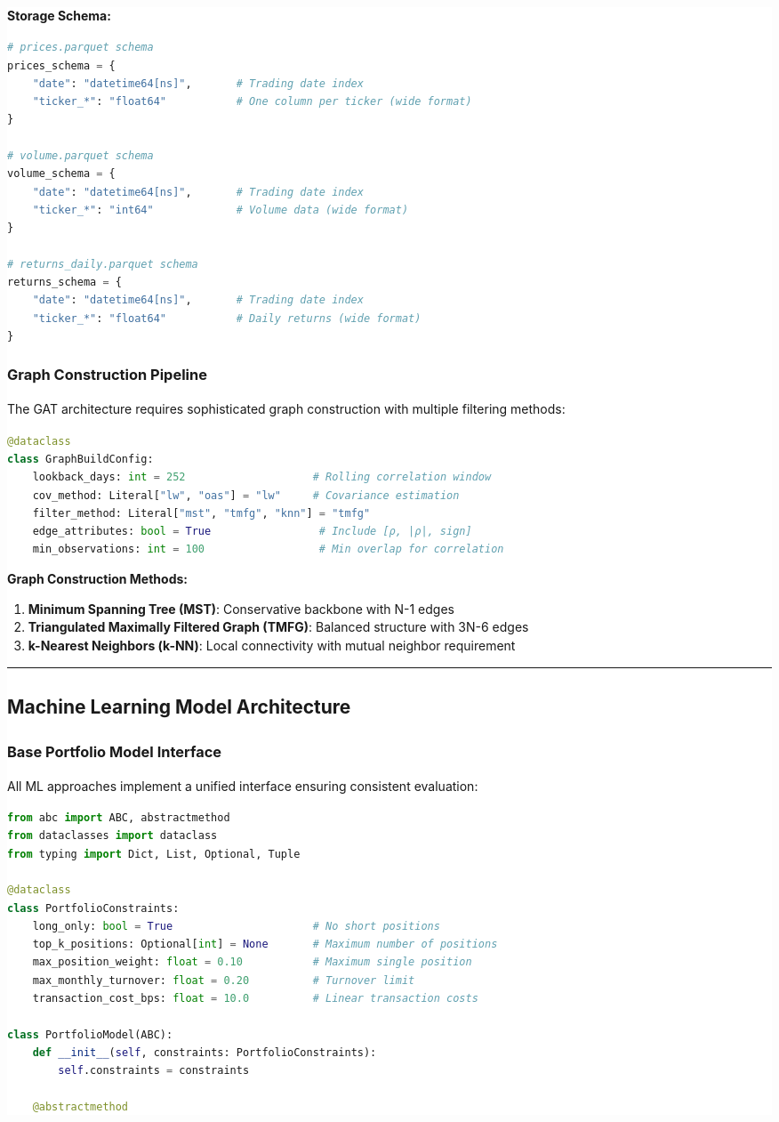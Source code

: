 **Storage Schema:**
```python
# prices.parquet schema
prices_schema = {
    "date": "datetime64[ns]",       # Trading date index
    "ticker_*": "float64"           # One column per ticker (wide format)
}

# volume.parquet schema  
volume_schema = {
    "date": "datetime64[ns]",       # Trading date index
    "ticker_*": "int64"             # Volume data (wide format)
}

# returns_daily.parquet schema
returns_schema = {
    "date": "datetime64[ns]",       # Trading date index
    "ticker_*": "float64"           # Daily returns (wide format)
}
```

### Graph Construction Pipeline

The GAT architecture requires sophisticated graph construction with multiple filtering methods:

```python
@dataclass
class GraphBuildConfig:
    lookback_days: int = 252                    # Rolling correlation window
    cov_method: Literal["lw", "oas"] = "lw"     # Covariance estimation
    filter_method: Literal["mst", "tmfg", "knn"] = "tmfg"
    edge_attributes: bool = True                 # Include [ρ, |ρ|, sign]
    min_observations: int = 100                  # Min overlap for correlation
```

**Graph Construction Methods:**
1. **Minimum Spanning Tree (MST)**: Conservative backbone with N-1 edges
2. **Triangulated Maximally Filtered Graph (TMFG)**: Balanced structure with 3N-6 edges
3. **k-Nearest Neighbors (k-NN)**: Local connectivity with mutual neighbor requirement

---

## Machine Learning Model Architecture

### Base Portfolio Model Interface

All ML approaches implement a unified interface ensuring consistent evaluation:

```python
from abc import ABC, abstractmethod
from dataclasses import dataclass
from typing import Dict, List, Optional, Tuple

@dataclass
class PortfolioConstraints:
    long_only: bool = True                      # No short positions
    top_k_positions: Optional[int] = None       # Maximum number of positions
    max_position_weight: float = 0.10           # Maximum single position
    max_monthly_turnover: float = 0.20          # Turnover limit
    transaction_cost_bps: float = 10.0          # Linear transaction costs

class PortfolioModel(ABC):
    def __init__(self, constraints: PortfolioConstraints):
        self.constraints = constraints
        
    @abstractmethod
```